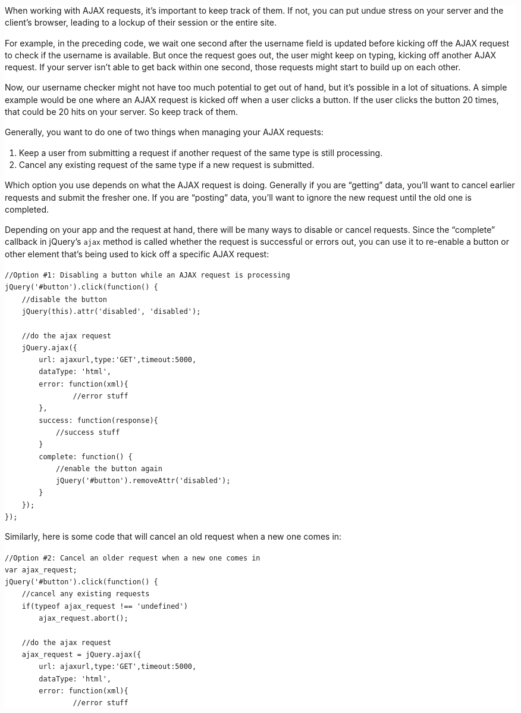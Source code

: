 When working with AJAX requests, it’s important to keep track of them. If not, you can put undue stress on your server and the client’s browser, leading to a lockup of their session or the entire site.

For example, in the preceding code, we wait one second after the username field is updated before kicking off the AJAX request to check if the username is available. But once the request goes out, the user might keep on typing, kicking off another AJAX request. If your server isn’t able to get back within one second, those requests might start to build up on each other.

Now, our username checker might not have too much potential to get out of hand, but it’s possible in a lot of situations. A simple example would be one where an AJAX request is kicked off when a user clicks a button. If the user clicks the button 20 times, that could be 20 hits on your server. So keep track of them.

Generally, you want to do one of two things when managing your AJAX requests:

1.  Keep a user from submitting a request if another request of the same type is still processing.
2.  Cancel any existing request of the same type if a new request is submitted.

Which option you use depends on what the AJAX request is doing. Generally if you are “getting” data, you’ll want to cancel earlier requests and submit the fresher one. If you are “posting” data, you’ll want to ignore the new request until the old one is completed.

Depending on your app and the request at hand, there will be many ways to disable or cancel requests. Since the “complete” callback in jQuery’s `ajax` method is called whether the request is successful or errors out, you can use it to re-enable a button or other element that’s being used to kick off a specific AJAX request:

```
//Option #1: Disabling a button while an AJAX request is processing
jQuery('#button').click(function() {
    //disable the button
    jQuery(this).attr('disabled', 'disabled');

    //do the ajax request
    jQuery.ajax({
        url: ajaxurl,type:'GET',timeout:5000,
        dataType: 'html',
        error: function(xml){
                //error stuff
        },
        success: function(response){
            //success stuff
        }
        complete: function() {
            //enable the button again
            jQuery('#button').removeAttr('disabled');
        }
    });
});
```

Similarly, here is some code that will cancel an old request when a new one comes in:

```
//Option #2: Cancel an older request when a new one comes in
var ajax_request;
jQuery('#button').click(function() {
    //cancel any existing requests
    if(typeof ajax_request !== 'undefined')
        ajax_request.abort();

    //do the ajax request
    ajax_request = jQuery.ajax({
        url: ajaxurl,type:'GET',timeout:5000,
        dataType: 'html',
        error: function(xml){
                //error stuff
```
